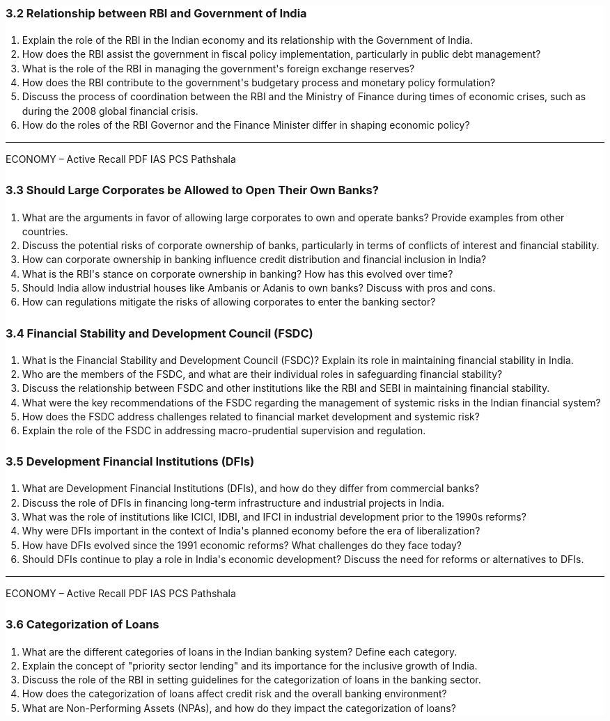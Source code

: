 ### 3.2 Relationship between RBI and Government of India
1. Explain the role of the RBI in the Indian economy and its relationship with the Government of India.
2. How does the RBI assist the government in fiscal policy implementation, particularly in public debt management?
3. What is the role of the RBI in managing the government's foreign exchange reserves?
4. How does the RBI contribute to the government's budgetary process and monetary policy formulation?
5. Discuss the process of coordination between the RBI and the Ministry of Finance during times of economic crises, such as during the 2008 global financial crisis.
6. How do the roles of the RBI Governor and the Finance Minister differ in shaping economic policy?
***
ECONOMY – Active Recall PDF
IAS PCS Pathshala
### 3.3 Should Large Corporates be Allowed to Open Their Own Banks?
1. What are the arguments in favor of allowing large corporates to own and operate banks? Provide examples from other countries.
2. Discuss the potential risks of corporate ownership of banks, particularly in terms of conflicts of interest and financial stability.
3. How can corporate ownership in banking influence credit distribution and financial inclusion in India?
4. What is the RBI's stance on corporate ownership in banking? How has this evolved over time?
5. Should India allow industrial houses like Ambanis or Adanis to own banks? Discuss with pros and cons.
6. How can regulations mitigate the risks of allowing corporates to enter the banking sector?

### 3.4 Financial Stability and Development Council (FSDC)
1. What is the Financial Stability and Development Council (FSDC)? Explain its role in maintaining financial stability in India.
2. Who are the members of the FSDC, and what are their individual roles in safeguarding financial stability?
3. Discuss the relationship between FSDC and other institutions like the RBI and SEBI in maintaining financial stability.
4. What were the key recommendations of the FSDC regarding the management of systemic risks in the Indian financial system?
5. How does the FSDC address challenges related to financial market development and systemic risk?
6. Explain the role of the FSDC in addressing macro-prudential supervision and regulation.

### 3.5 Development Financial Institutions (DFIs)
1. What are Development Financial Institutions (DFIs), and how do they differ from commercial banks?
2. Discuss the role of DFIs in financing long-term infrastructure and industrial projects in India.
3. What was the role of institutions like ICICI, IDBI, and IFCI in industrial development prior to the 1990s reforms?
4. Why were DFIs important in the context of India's planned economy before the era of liberalization?
5. How have DFIs evolved since the 1991 economic reforms? What challenges do they face today?
6. Should DFIs continue to play a role in India's economic development? Discuss the need for reforms or alternatives to DFIs.
***
ECONOMY – Active Recall PDF
IAS PCS Pathshala
### 3.6 Categorization of Loans
1. What are the different categories of loans in the Indian banking system? Define each category.
2. Explain the concept of "priority sector lending" and its importance for the inclusive growth of India.
3. Discuss the role of the RBI in setting guidelines for the categorization of loans in the banking sector.
4. How does the categorization of loans affect credit risk and the overall banking environment?
5. What are Non-Performing Assets (NPAs), and how do they impact the categorization of loans?